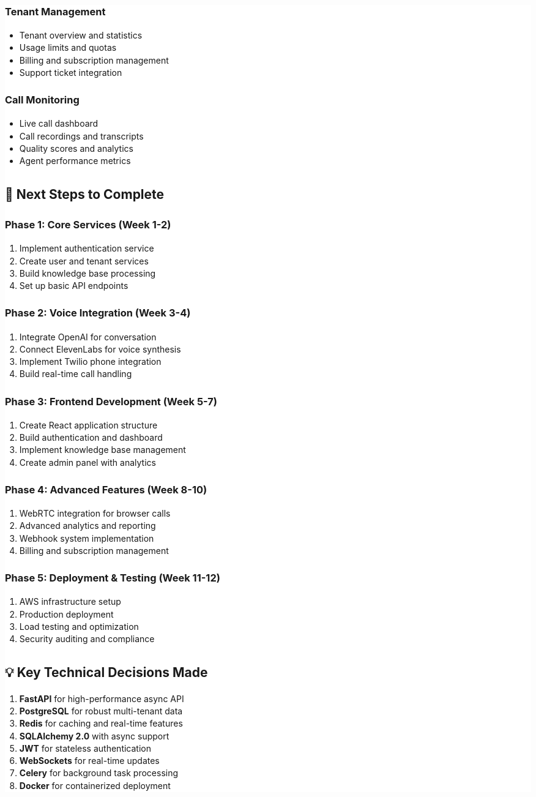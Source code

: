 ### Tenant Management
- Tenant overview and statistics
- Usage limits and quotas
- Billing and subscription management
- Support ticket integration

### Call Monitoring
- Live call dashboard
- Call recordings and transcripts
- Quality scores and analytics
- Agent performance metrics

## 🚀 Next Steps to Complete

### Phase 1: Core Services (Week 1-2)
1. Implement authentication service
2. Create user and tenant services
3. Build knowledge base processing
4. Set up basic API endpoints

### Phase 2: Voice Integration (Week 3-4)
1. Integrate OpenAI for conversation
2. Connect ElevenLabs for voice synthesis
3. Implement Twilio phone integration
4. Build real-time call handling

### Phase 3: Frontend Development (Week 5-7)
1. Create React application structure
2. Build authentication and dashboard
3. Implement knowledge base management
4. Create admin panel with analytics

### Phase 4: Advanced Features (Week 8-10)
1. WebRTC integration for browser calls
2. Advanced analytics and reporting
3. Webhook system implementation
4. Billing and subscription management

### Phase 5: Deployment & Testing (Week 11-12)
1. AWS infrastructure setup
2. Production deployment
3. Load testing and optimization
4. Security auditing and compliance

## 💡 Key Technical Decisions Made

1. **FastAPI** for high-performance async API
2. **PostgreSQL** for robust multi-tenant data
3. **Redis** for caching and real-time features
4. **SQLAlchemy 2.0** with async support
5. **JWT** for stateless authentication
6. **WebSockets** for real-time updates
7. **Celery** for background task processing
8. **Docker** for containerized deployment
